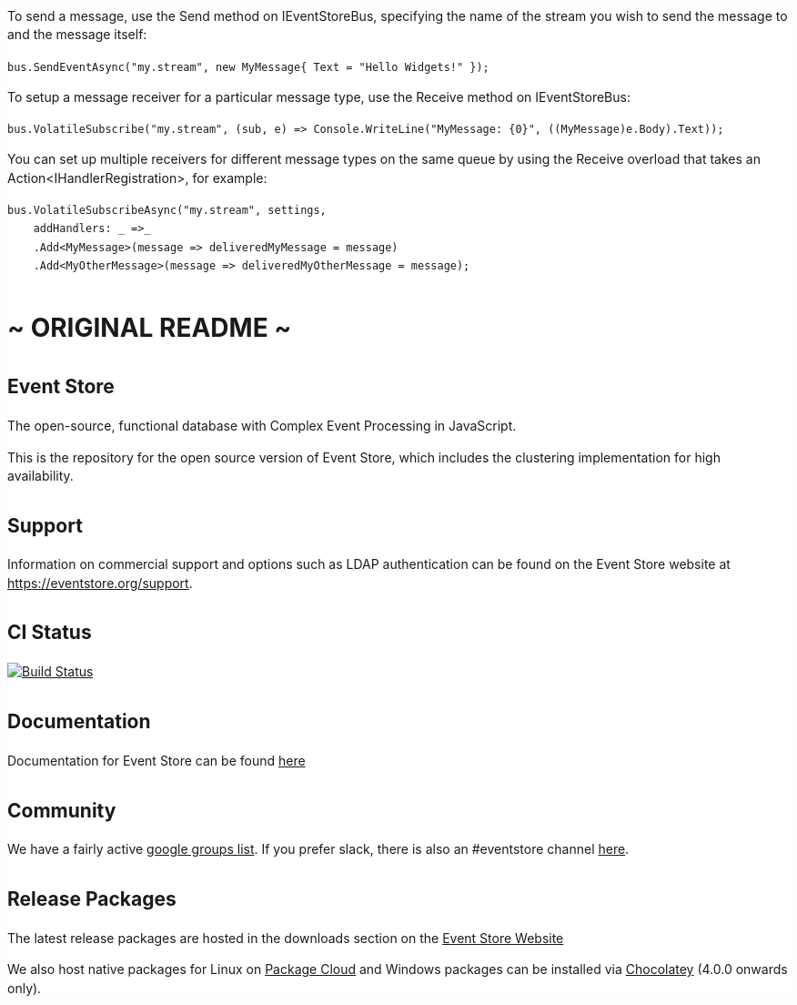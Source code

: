 To send a message, use the Send method on IEventStoreBus, specifying the name of the stream you wish to send the message to and the message itself:

    bus.SendEventAsync("my.stream", new MyMessage{ Text = "Hello Widgets!" });

To setup a message receiver for a particular message type, use the Receive method on IEventStoreBus:

    bus.VolatileSubscribe("my.stream", (sub, e) => Console.WriteLine("MyMessage: {0}", ((MyMessage)e.Body).Text));

You can set up multiple receivers for different message types on the same queue by using the Receive overload that takes an Action&lt;IHandlerRegistration&gt;, for example:

    bus.VolatileSubscribeAsync("my.stream", settings,
        addHandlers: _ =>_
        .Add<MyMessage>(message => deliveredMyMessage = message)
        .Add<MyOtherMessage>(message => deliveredMyOtherMessage = message);

# ~ ORIGINAL README ~

## Event Store

The open-source, functional database with Complex Event Processing in JavaScript.

This is the repository for the open source version of Event Store, which includes the clustering implementation for high availability. 

## Support

Information on commercial support and options such as LDAP authentication can be found on the Event Store website at https://eventstore.org/support.

## CI Status
[![Build Status](https://dev.azure.com/EventStoreOSS/EventStore/_apis/build/status/EventStore.EventStore?branchName=master)](https://dev.azure.com/EventStoreOSS/EventStore/_build/latest?definitionId=2)

## Documentation
Documentation for Event Store can be found [here](https://eventstore.org/docs/)

## Community
We have a fairly active [google groups list](https://groups.google.com/forum/#!forum/event-store). If you prefer slack, there is also an #eventstore channel [here](http://ddd-cqrs-es.herokuapp.com/).

## Release Packages
The latest release packages are hosted in the downloads section on the [Event Store Website](https://eventstore.org/downloads/)

We also host native packages for Linux on [Package Cloud](https://packagecloud.io/EventStore/EventStore-OSS) and Windows packages can be installed via [Chocolatey](https://chocolatey.org/packages/eventstore-oss) (4.0.0 onwards only).
